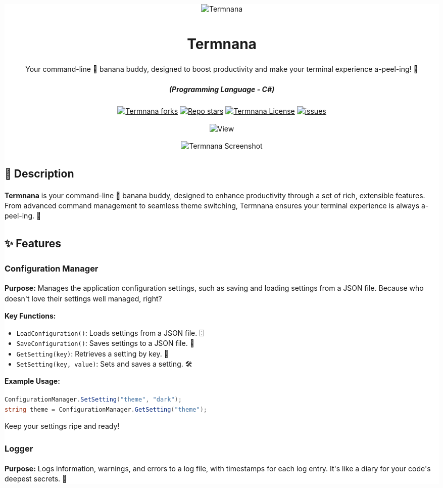 <p align="center"><img src="Termnana/Images/termnana.png" alt="Termnana"></p>
<div align="center" style="margin-top: 0;">
   <h1>Termnana</h1>
   <p>Your command-line 🍌 banana buddy, designed to boost productivity and make your terminal experience a-peel-ing! 🍌</p>
</div>
<em><h5 align="center">(Programming Language - C#)</h5></em>
<p align="center">
<a href="#"><img alt="Termnana forks" src="https://img.shields.io/github/forks/RussianCatt/Termnana?style=for-the-badge"></a>
<a href="#"><img alt="Repo stars" src="https://img.shields.io/github/stars/RussianCatt/Termnana?style=for-the-badge&color=yellow"></a>
<a href="#"><img alt="Termnana License" src="https://img.shields.io/github/license/RussianCatt/Termnana?color=cyan&style=for-the-badge"></a>
<a href="https://github.com/RussianCatt/Termnana/issues"><img alt="issues" src="https://img.shields.io/github/issues/RussianCatt/Termnana?color=purple&style=for-the-badge"></a>
<p align="center"><img src="https://views.whatilearened.today/views/github/RussianCatt/Termnana.svg" width="80px" height="28px" alt="View"></p>


<p align="center"><img src="Termnana/Images/Screenshot.png" width="570" alt="Termnana Screenshot"></p>

## 📄 Description

**Termnana** is your command-line 🍌 banana buddy, designed to enhance productivity through a set of rich, extensible features. From advanced command management to seamless theme switching, Termnana ensures your terminal experience is always a-peel-ing. 🍌

## ✨ Features

### Configuration Manager

**Purpose:**
Manages the application configuration settings, such as saving and loading settings from a JSON file. Because who doesn't love their settings well managed, right?

**Key Functions:**
- `LoadConfiguration()`: Loads settings from a JSON file. 🗄️
- `SaveConfiguration()`: Saves settings to a JSON file. 💾
- `GetSetting(key)`: Retrieves a setting by key. 🔑
- `SetSetting(key, value)`: Sets and saves a setting. 🛠️

**Example Usage:**
```csharp
ConfigurationManager.SetSetting("theme", "dark");
string theme = ConfigurationManager.GetSetting("theme");
```
Keep your settings ripe and ready!

### Logger

**Purpose:**
Logs information, warnings, and errors to a log file, with timestamps for each log entry. It's like a diary for your code's deepest secrets. 📜
